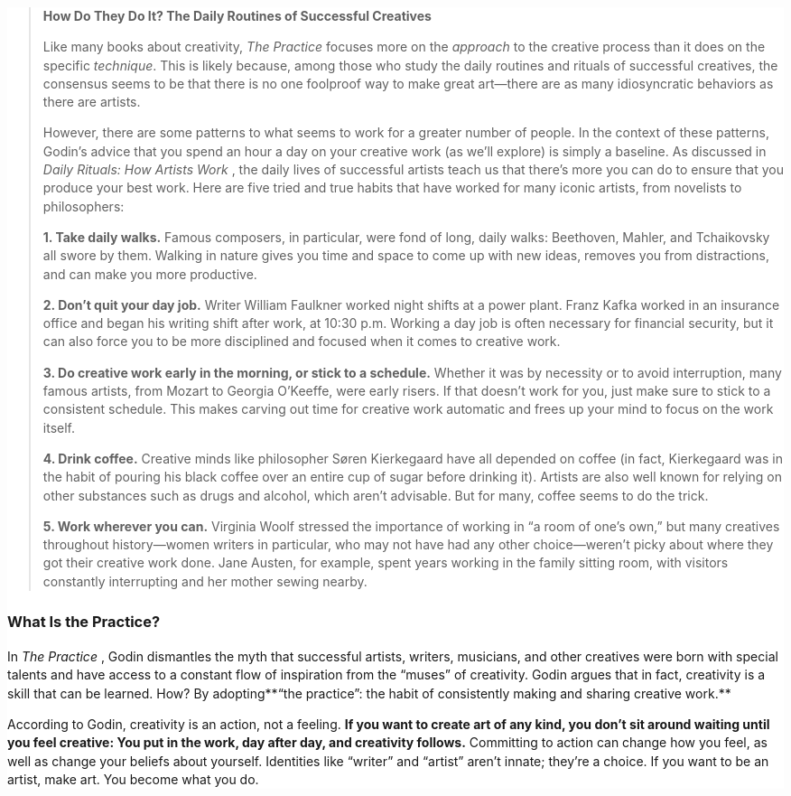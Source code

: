 > **How Do They Do It? The Daily Routines of Successful Creatives**
> 
> Like many books about creativity, _The Practice_ focuses more on the _approach_ to the creative process than it does on the specific _technique_. This is likely because, among those who study the daily routines and rituals of successful creatives, the consensus seems to be that there is no one foolproof way to make great art—there are as many idiosyncratic behaviors as there are artists.
> 
> However, there are some patterns to what seems to work for a greater number of people. In the context of these patterns, Godin’s advice that you spend an hour a day on your creative work (as we’ll explore) is simply a baseline. As discussed in _Daily Rituals: How Artists Work_ , the daily lives of successful artists teach us that there’s more you can do to ensure that you produce your best work. Here are five tried and true habits that have worked for many iconic artists, from novelists to philosophers:
> 
> **1\. Take daily walks.** Famous composers, in particular, were fond of long, daily walks: Beethoven, Mahler, and Tchaikovsky all swore by them. Walking in nature gives you time and space to come up with new ideas, removes you from distractions, and can make you more productive.
> 
> **2\. Don’t quit your day job.** Writer William Faulkner worked night shifts at a power plant. Franz Kafka worked in an insurance office and began his writing shift after work, at 10:30 p.m. Working a day job is often necessary for financial security, but it can also force you to be more disciplined and focused when it comes to creative work.
> 
> **3\. Do creative work early in the morning, or stick to a schedule.** Whether it was by necessity or to avoid interruption, many famous artists, from Mozart to Georgia O’Keeffe, were early risers. If that doesn’t work for you, just make sure to stick to a consistent schedule. This makes carving out time for creative work automatic and frees up your mind to focus on the work itself.
> 
> **4\. Drink coffee.** Creative minds like philosopher Søren Kierkegaard have all depended on coffee (in fact, Kierkegaard was in the habit of pouring his black coffee over an entire cup of sugar before drinking it). Artists are also well known for relying on other substances such as drugs and alcohol, which aren’t advisable. But for many, coffee seems to do the trick.
> 
> **5\. Work wherever you can.** Virginia Woolf stressed the importance of working in “a room of one’s own,” but many creatives throughout history—women writers in particular, who may not have had any other choice—weren’t picky about where they got their creative work done. Jane Austen, for example, spent years working in the family sitting room, with visitors constantly interrupting and her mother sewing nearby.

### What Is the Practice?

In _The Practice_ , Godin dismantles the myth that successful artists, writers, musicians, and other creatives were born with special talents and have access to a constant flow of inspiration from the “muses” of creativity. Godin argues that in fact, creativity is a skill that can be learned. How? By adopting**“the practice”: the habit of consistently making and sharing creative work.**

According to Godin, creativity is an action, not a feeling. **If you want to create art of any kind, you don’t sit around waiting until you feel creative: You put in the work, day after day, and creativity follows.** Committing to action can change how you feel, as well as change your beliefs about yourself. Identities like “writer” and “artist” aren’t innate; they’re a choice. If you want to be an artist, make art. You become what you do.
